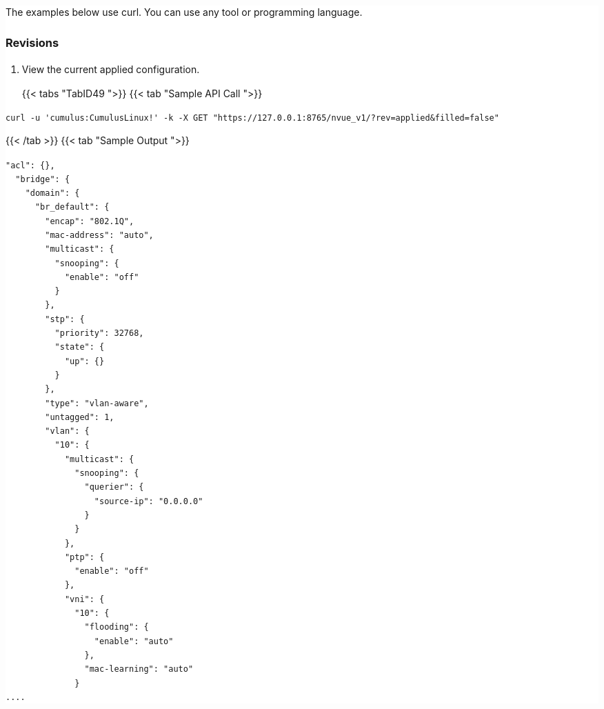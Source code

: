 The examples below use curl. You can use any tool or programming language.

### Revisions

1. View the current applied configuration.

   {{< tabs "TabID49 ">}}
{{< tab "Sample API Call ">}}

```
curl -u 'cumulus:CumulusLinux!' -k -X GET "https://127.0.0.1:8765/nvue_v1/?rev=applied&filled=false" 
```

{{< /tab >}}
{{< tab "Sample Output ">}}

```
"acl": {}, 
  "bridge": { 
    "domain": { 
      "br_default": { 
        "encap": "802.1Q", 
        "mac-address": "auto", 
        "multicast": { 
          "snooping": { 
            "enable": "off" 
          } 
        }, 
        "stp": { 
          "priority": 32768, 
          "state": { 
            "up": {} 
          } 
        }, 
        "type": "vlan-aware", 
        "untagged": 1, 
        "vlan": { 
          "10": { 
            "multicast": { 
              "snooping": { 
                "querier": { 
                  "source-ip": "0.0.0.0" 
                } 
              } 
            }, 
            "ptp": { 
              "enable": "off" 
            }, 
            "vni": { 
              "10": { 
                "flooding": { 
                  "enable": "auto" 
                }, 
                "mac-learning": "auto" 
              } 
.... 
```
